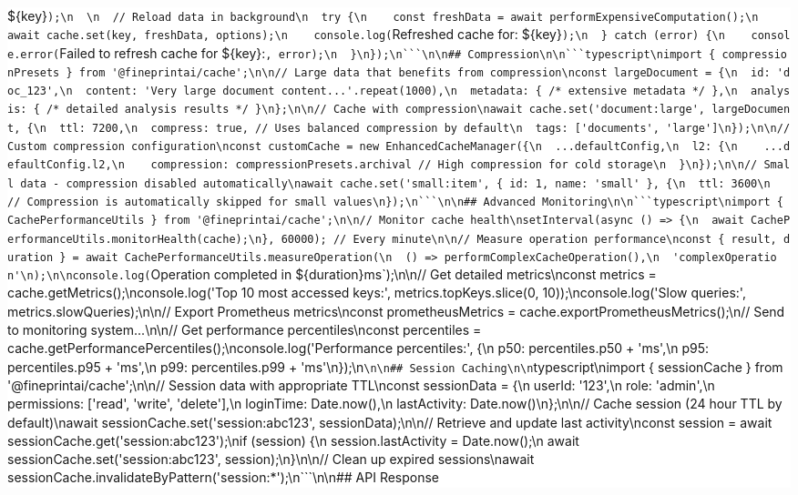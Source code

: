 ${key}`);\n  \n  // Reload data in background\n  try {\n    const freshData = await performExpensiveComputation();\n    await cache.set(key, freshData, options);\n    console.log(`Refreshed cache for: ${key}`);\n  } catch (error) {\n    console.error(`Failed to refresh cache for ${key}:`, error);\n  }\n});\n```\n\n## Compression\n\n```typescript\nimport { compressionPresets } from '@fineprintai/cache';\n\n// Large data that benefits from compression\nconst largeDocument = {\n  id: 'doc_123',\n  content: 'Very large document content...'.repeat(1000),\n  metadata: { /* extensive metadata */ },\n  analysis: { /* detailed analysis results */ }\n};\n\n// Cache with compression\nawait cache.set('document:large', largeDocument, {\n  ttl: 7200,\n  compress: true, // Uses balanced compression by default\n  tags: ['documents', 'large']\n});\n\n// Custom compression configuration\nconst customCache = new EnhancedCacheManager({\n  ...defaultConfig,\n  l2: {\n    ...defaultConfig.l2,\n    compression: compressionPresets.archival // High compression for cold storage\n  }\n});\n\n// Small data - compression disabled automatically\nawait cache.set('small:item', { id: 1, name: 'small' }, {\n  ttl: 3600\n  // Compression is automatically skipped for small values\n});\n```\n\n## Advanced Monitoring\n\n```typescript\nimport { CachePerformanceUtils } from '@fineprintai/cache';\n\n// Monitor cache health\nsetInterval(async () => {\n  await CachePerformanceUtils.monitorHealth(cache);\n}, 60000); // Every minute\n\n// Measure operation performance\nconst { result, duration } = await CachePerformanceUtils.measureOperation(\n  () => performComplexCacheOperation(),\n  'complexOperation'\n);\n\nconsole.log(`Operation completed in ${duration}ms`);\n\n// Get detailed metrics\nconst metrics = cache.getMetrics();\nconsole.log('Top 10 most accessed keys:', metrics.topKeys.slice(0, 10));\nconsole.log('Slow queries:', metrics.slowQueries);\n\n// Export Prometheus metrics\nconst prometheusMetrics = cache.exportPrometheusMetrics();\n// Send to monitoring system...\n\n// Get performance percentiles\nconst percentiles = cache.getPerformancePercentiles();\nconsole.log('Performance percentiles:', {\n  p50: percentiles.p50 + 'ms',\n  p95: percentiles.p95 + 'ms',\n  p99: percentiles.p99 + 'ms'\n});\n```\n\n## Session Caching\n\n```typescript\nimport { sessionCache } from '@fineprintai/cache';\n\n// Session data with appropriate TTL\nconst sessionData = {\n  userId: '123',\n  role: 'admin',\n  permissions: ['read', 'write', 'delete'],\n  loginTime: Date.now(),\n  lastActivity: Date.now()\n};\n\n// Cache session (24 hour TTL by default)\nawait sessionCache.set('session:abc123', sessionData);\n\n// Retrieve and update last activity\nconst session = await sessionCache.get('session:abc123');\nif (session) {\n  session.lastActivity = Date.now();\n  await sessionCache.set('session:abc123', session);\n}\n\n// Clean up expired sessions\nawait sessionCache.invalidateByPattern('session:*');\n```\n\n## API Response